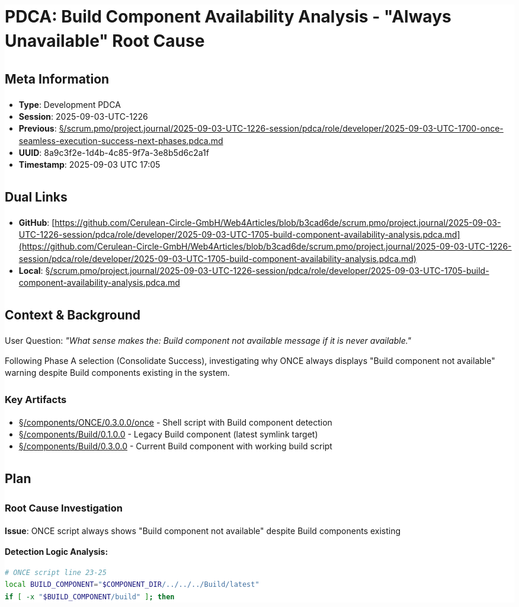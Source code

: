 # PDCA: Build Component Availability Analysis - "Always Unavailable" Root Cause

## Meta Information
- **Type**: Development PDCA  
- **Session**: 2025-09-03-UTC-1226
- **Previous**: [§/scrum.pmo/project.journal/2025-09-03-UTC-1226-session/pdca/role/developer/2025-09-03-UTC-1700-once-seamless-execution-success-next-phases.pdca.md](2025-09-03-UTC-1700-once-seamless-execution-success-next-phases.pdca.md)
- **UUID**: 8a9c3f2e-1d4b-4c85-9f7a-3e8b5d6c2a1f
- **Timestamp**: 2025-09-03 UTC 17:05

## Dual Links
- **GitHub**: [https://github.com/Cerulean-Circle-GmbH/Web4Articles/blob/b3cad6de/scrum.pmo/project.journal/2025-09-03-UTC-1226-session/pdca/role/developer/2025-09-03-UTC-1705-build-component-availability-analysis.pdca.md](https://github.com/Cerulean-Circle-GmbH/Web4Articles/blob/b3cad6de/scrum.pmo/project.journal/2025-09-03-UTC-1226-session/pdca/role/developer/2025-09-03-UTC-1705-build-component-availability-analysis.pdca.md)
- **Local**: [§/scrum.pmo/project.journal/2025-09-03-UTC-1226-session/pdca/role/developer/2025-09-03-UTC-1705-build-component-availability-analysis.pdca.md](2025-09-03-UTC-1705-build-component-availability-analysis.pdca.md)

## Context & Background
User Question: *"What sense makes the: Build component not available message if it is never available."*

Following Phase A selection (Consolidate Success), investigating why ONCE always displays "Build component not available" warning despite Build components existing in the system.

### Key Artifacts
- [§/components/ONCE/0.3.0.0/once](../../../../../components/ONCE/0.3.0.0/once) - Shell script with Build component detection
- [§/components/Build/0.1.0.0](../../../../../components/Build/0.1.0.0) - Legacy Build component (latest symlink target)
- [§/components/Build/0.3.0.0](../../../../../components/Build/0.3.0.0) - Current Build component with working build script

## Plan

### Root Cause Investigation
**Issue**: ONCE script always shows "Build component not available" despite Build components existing

**Detection Logic Analysis:**
```bash
# ONCE script line 23-25
local BUILD_COMPONENT="$COMPONENT_DIR/../../../Build/latest"
if [ -x "$BUILD_COMPONENT/build" ]; then
```
